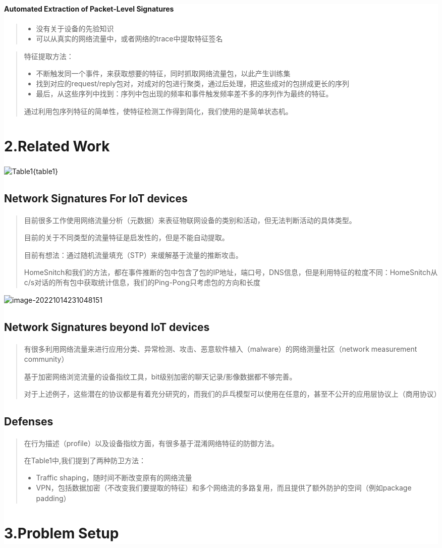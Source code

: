 #### Automated Extraction of Packet-Level Signatures

> - 没有关于设备的先验知识
> - 可以从真实的网络流量中，或者网络的trace中提取特征签名

> 特征提取方法：
>
> - 不断触发同一个事件，来获取想要的特征，同时抓取网络流量包，以此产生训练集
> - 找到对应的request/reply包对，对成对的包进行聚类，通过后处理，把这些成对的包拼成更长的序列
> - 最后，从这些序列中找到：序列中包出现的频率和事件触发频率差不多的序列作为最终的特征。
>
> 通过利用包序列特征的简单性，使特征检测工作得到简化，我们使用的是简单状态机。

# 2.Related Work

![Table1](C:\Users\8208191402\AppData\Roaming\Typora\typora-user-images\image-20221014225812534.png){table1}

## Network Signatures For IoT devices

> 目前很多工作使用网络流量分析（元数据）来表征物联网设备的类别和活动，但无法判断活动的具体类型。
>
> 目前的关于不同类型的流量特征是启发性的，但是不能自动提取。
>
> 目前有想法：通过随机流量填充（STP）来缓解基于流量的推断攻击。
>
> HomeSnitch和我们的方法，都在事件推断的包中包含了包的IP地址，端口号，DNS信息，但是利用特征的粒度不同：HomeSnitch从c/s对话的所有包中获取统计信息，我们的Ping-Pong只考虑包的方向和长度



![image-20221014231048151](C:\Users\8208191402\AppData\Roaming\Typora\typora-user-images\image-20221014231048151.png)

## Network Signatures beyond IoT devices

> 有很多利用网络流量来进行应用分类、异常检测、攻击、恶意软件植入（malware）的网络测量社区（network measurement community）
>
> 基于加密网络浏览流量的设备指纹工具，bit级别加密的聊天记录/影像数据都不够完善。
>
> 对于上述例子，这些潜在的协议都是有着充分研究的，而我们的乒乓模型可以使用在任意的，甚至不公开的应用层协议上（商用协议）

## Defenses

>在行为描述（profile）以及设备指纹方面，有很多基于混淆网络特征的防御方法。
>
>在Table1中,我们提到了两种防卫方法：
>
>- Traffic shaping，随时间不断改变原有的网络流量
>- VPN，包括数据加密（不改变我们要提取的特征）和多个网络流的多路复用，而且提供了额外防护的空间（例如package padding）

# 3.Problem Setup
